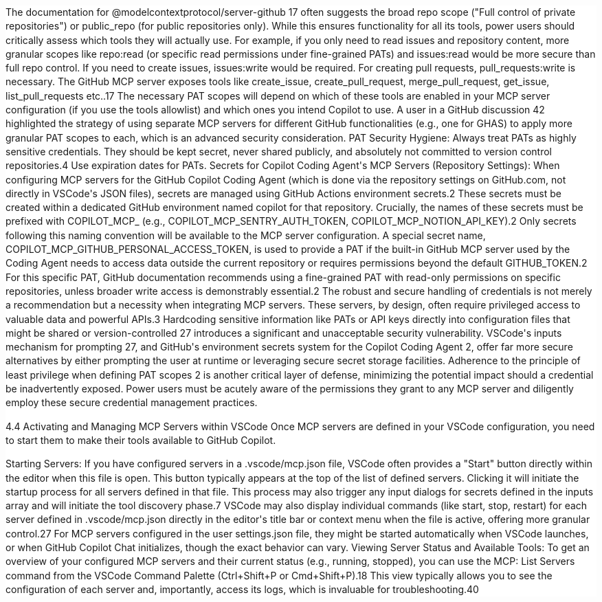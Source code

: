 The documentation for @modelcontextprotocol/server-github 17 often suggests the broad repo scope ("Full control of private repositories") or public_repo (for public repositories only). While this ensures functionality for all its tools, power users should critically assess which tools they will actually use.
For example, if you only need to read issues and repository content, more granular scopes like repo:read (or specific read permissions under fine-grained PATs) and issues:read would be more secure than full repo control. If you need to create issues, issues:write would be required. For creating pull requests, pull_requests:write is necessary. The GitHub MCP server exposes tools like create_issue, create_pull_request, merge_pull_request, get_issue, list_pull_requests etc..17 The necessary PAT scopes will depend on which of these tools are enabled in your MCP server configuration (if you use the tools allowlist) and which ones you intend Copilot to use.
A user in a GitHub discussion 42 highlighted the strategy of using separate MCP servers for different GitHub functionalities (e.g., one for GHAS) to apply more granular PAT scopes to each, which is an advanced security consideration.
PAT Security Hygiene: Always treat PATs as highly sensitive credentials. They should be kept secret, never shared publicly, and absolutely not committed to version control repositories.4 Use expiration dates for PATs.
Secrets for Copilot Coding Agent's MCP Servers (Repository Settings):
When configuring MCP servers for the GitHub Copilot Coding Agent (which is done via the repository settings on GitHub.com, not directly in VSCode's JSON files), secrets are managed using GitHub Actions environment secrets.2
These secrets must be created within a dedicated GitHub environment named copilot for that repository.
Crucially, the names of these secrets must be prefixed with COPILOT_MCP_ (e.g., COPILOT_MCP_SENTRY_AUTH_TOKEN, COPILOT_MCP_NOTION_API_KEY).2 Only secrets following this naming convention will be available to the MCP server configuration.
A special secret name, COPILOT_MCP_GITHUB_PERSONAL_ACCESS_TOKEN, is used to provide a PAT if the built-in GitHub MCP server used by the Coding Agent needs to access data outside the current repository or requires permissions beyond the default GITHUB_TOKEN.2 For this specific PAT, GitHub documentation recommends using a fine-grained PAT with read-only permissions on specific repositories, unless broader write access is demonstrably essential.2
The robust and secure handling of credentials is not merely a recommendation but a necessity when integrating MCP servers. These servers, by design, often require privileged access to valuable data and powerful APIs.3 Hardcoding sensitive information like PATs or API keys directly into configuration files that might be shared or version-controlled 27 introduces a significant and unacceptable security vulnerability. VSCode's inputs mechanism for prompting 27, and GitHub's environment secrets system for the Copilot Coding Agent 2, offer far more secure alternatives by either prompting the user at runtime or leveraging secure secret storage facilities. Adherence to the principle of least privilege when defining PAT scopes 2 is another critical layer of defense, minimizing the potential impact should a credential be inadvertently exposed. Power users must be acutely aware of the permissions they grant to any MCP server and diligently employ these secure credential management practices.

4.4 Activating and Managing MCP Servers within VSCode
Once MCP servers are defined in your VSCode configuration, you need to start them to make their tools available to GitHub Copilot.

Starting Servers:
If you have configured servers in a .vscode/mcp.json file, VSCode often provides a "Start" button directly within the editor when this file is open. This button typically appears at the top of the list of defined servers. Clicking it will initiate the startup process for all servers defined in that file. This process may also trigger any input dialogs for secrets defined in the inputs array and will initiate the tool discovery phase.7
VSCode may also display individual commands (like start, stop, restart) for each server defined in .vscode/mcp.json directly in the editor's title bar or context menu when the file is active, offering more granular control.27
For MCP servers configured in the user settings.json file, they might be started automatically when VSCode launches, or when GitHub Copilot Chat initializes, though the exact behavior can vary.
Viewing Server Status and Available Tools:
To get an overview of your configured MCP servers and their current status (e.g., running, stopped), you can use the MCP: List Servers command from the VSCode Command Palette (Ctrl+Shift+P or Cmd+Shift+P).18
This view typically allows you to see the configuration of each server and, importantly, access its logs, which is invaluable for troubleshooting.40